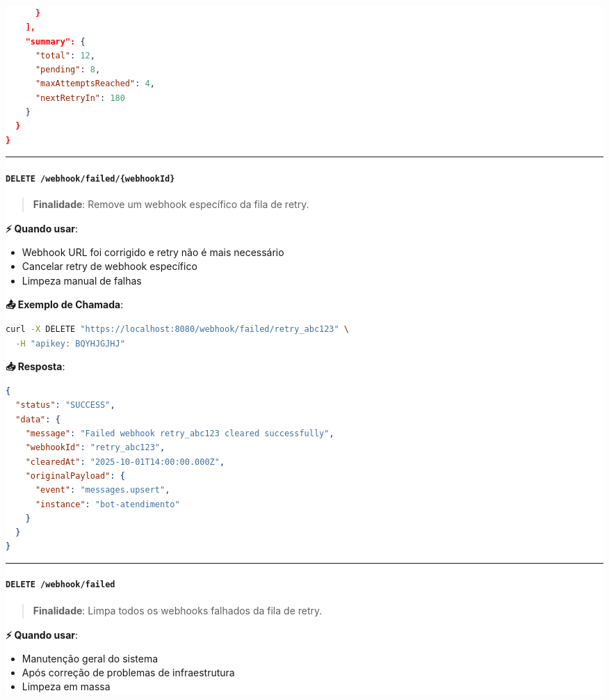 ```json
      }
    ],
    "summary": {
      "total": 12,
      "pending": 8,
      "maxAttemptsReached": 4,
      "nextRetryIn": 180
    }
  }
}
```

---

#### `DELETE /webhook/failed/{webhookId}`

> **Finalidade**: Remove um webhook específico da fila de retry.

**⚡ Quando usar**:
- Webhook URL foi corrigido e retry não é mais necessário
- Cancelar retry de webhook específico
- Limpeza manual de falhas

**📤 Exemplo de Chamada**:
```bash
curl -X DELETE "https://localhost:8080/webhook/failed/retry_abc123" \
  -H "apikey: BQYHJGJHJ"
```

**📥 Resposta**:
```json
{
  "status": "SUCCESS",
  "data": {
    "message": "Failed webhook retry_abc123 cleared successfully",
    "webhookId": "retry_abc123",
    "clearedAt": "2025-10-01T14:00:00.000Z",
    "originalPayload": {
      "event": "messages.upsert",
      "instance": "bot-atendimento"
    }
  }
}
```

---

#### `DELETE /webhook/failed`

> **Finalidade**: Limpa todos os webhooks falhados da fila de retry.

**⚡ Quando usar**:
- Manutenção geral do sistema
- Após correção de problemas de infraestrutura
- Limpeza em massa
